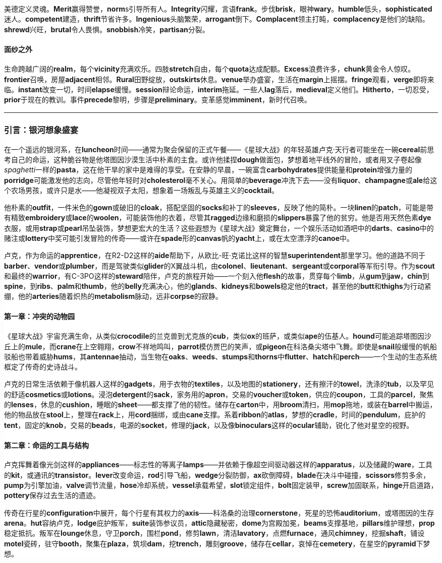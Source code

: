 美德定义灵魂。**Merit**赢得赞誉，**norm**s引导所有人。**Integrity**闪耀，言语**frank**。步伐**brisk**，眼神**wary**。**humble**低头，**sophisticated**迷人。**competent**建造，**thrift**节省许多。**Ingenious**头脑繁荣，**arrogant**倒下。**Complacent**领主打盹，**complacency**是他们的缺陷。**shrewd**兴旺，**brutal**令人畏惧。**snobbish**冷笑，**partisan**分裂。

#### 面纱之外

生命跨越广阔的**realm**，每个**vicinity**充满欢乐。四肢**stretch**自由，每个**quota**达成配额。**Excess**浪费许多，**chunk**黄金令人惊叹。**frontier**召唤，房屋**adjacent**相邻。**Rural**田野绽放，**outskirts**休息。**venue**举办盛宴，生活在**margin**上摇摆。**fringe**观看，**verge**即将来临。**instant**改变一切，时间**elapse**缓慢。**session**辩论命运，**interim**拖延。一些人**lag**落后，**medieval**定义他们。**Hitherto**，一切忍受，**prior**于现在的教训。事件**precede**黎明，步骤是**preliminary**。变革感觉**imminent**，新时代召唤。

---

### 引言：银河想象盛宴

在一个遥远的银河系，在**luncheon**时间——通常为聚会保留的正式午餐——《星球大战》的年轻英雄卢克·天行者可能坐在一碗**cereal**前思考自己的命运，这种脆谷物是他塔图因沙漠生活中朴素的主食。或许他揉捏**dough**做面包，梦想着地平线外的冒险，或者用叉子卷起像*spaghetti*一样的**pasta**，这在他干旱的家中是难得的享受。在安静的早晨，一碗富含**carbohydrates**提供能量和**protein**增强力量的**porridge**可能激发他的志向，尽管他年轻时对**cholesterol**毫不关心。用简单的**beverage**冲洗下去——没有**liquor**、**champagne**或**ale**给这个农场男孩，或许只是水——他凝视双子太阳，想象着一场叛乱与英雄主义的**cocktail**。

他朴素的**outfit**，一件米色的**gown**或破旧的**cloak**，搭配坚固的**socks**和补丁的**sleeves**，反映了他的简朴。一块**linen**的**patch**，可能是带有精致**embroidery**或**lace**的**woolen**，可能装饰他的衣着，尽管其**ragged**边缘和磨损的**slippers**暴露了他的贫穷。他是否用天然色素**dye**衣服，或用**strap**或**pearl**吊坠装饰，梦想更宏大的生活？这些遐想为《星球大战》奠定舞台，一个娱乐活动如酒吧中的**darts**、**casino**中的赌注或**lottery**中奖可能引发冒险的传奇——或许在**spade**形的**canvas**帆的**yacht**上，或在太空漂浮的**canoe**中。

卢克，作为命运的**apprentice**，在R2-D2这样的**aide**帮助下，从欧比-旺·克诺比这样的智慧**superintendent**那里学习。他的道路不同于**barber**、**vendor**或**plumber**，而是驾驶类似**glider**的X翼战斗机，由**colonel**、**lieutenant**、**sergeant**或**corporal**等军衔引导。作为**scout**和最终的**warrior**，有C-3PO这样的**steward**陪伴，卢克的旅程开始——一个刻入他**flesh**的故事，贯穿每个**limb**，从**gum**到**jaw**，**chin**到**spine**，到**ribs**、**palm**和**thumb**，他的**belly**充满决心，他的**glands**、**kidneys**和**bowels**稳定他的**tract**，甚至他的**butt**和**thighs**为行动紧绷，他的**arteries**随着炽热的**metabolism**脉动，远非**corpse**的寂静。

#### 第一章：冲突的动物园

《星球大战》宇宙充满生命，从类似**crocodile**的兰克兽到尤克族的**cub**，类似**ox**的班萨，或类似**ape**的伍基人。**hound**可能追踪塔图因沙丘上的**mule**，而**crane**在上空翱翔，**crow**不祥地鸣叫，**parrot**模仿贾巴的笑声，或**pigeon**在科洛桑尖塔中飞舞。即使是**snail**般缓慢的帆船驳船也带着威胁**hums**，其**antennae**抽动，当生物在**oaks**、**weeds**、**stumps**和**thorns**中**flutter**、**hatch**和**perch**——一个生动的生态系统框定了传奇的史诗战斗。

卢克的日常生活依赖于像机器人这样的**gadgets**，用于衣物的**textiles**，以及地图的**stationery**，还有擦汗的**towel**，洗涤的**tub**，以及罕见的舒适**cosmetics**或**lotions**。浸泡**detergent**的**sack**，家务用的**apron**，交易的**voucher**或**token**，供应的**coupon**，工具的**parcel**，聚焦的**lenses**，休息的**cushion**，睡眠的**sheet**——都支撑了他的韧性。储存在**carton**中，用**broom**清扫，用**mop**拖地，或装在**barrel**中搬运，他的物品放在**stool**上，整理在**rack**上，用**cord**捆绑，或由**cane**支撑。系着**ribbon**的**atlas**，梦想的**cradle**，时间的**pendulum**，庇护的**tent**，固定的**knob**，交易的**beads**，电源的**socket**，修理的**jack**，以及像**binoculars**这样的**ocular**辅助，锐化了他对星空的视野。

#### 第二章：命运的工具与结构

卢克挥舞着像光剑这样的**appliances**——标志性的等离子**lamps**——并依赖于像超空间驱动器这样的**apparatus**，以及储藏的**ware**，工具的**kit**，或通讯的**transistor**。**lever**改变命运，**rod**引导飞船，**wedge**分裂防御，**ax**砍倒障碍，**blade**在决斗中碰撞，**scissors**修剪多余，**pump**为引擎加油，**valve**调节流量，**hose**冷却系统，**vessel**承载希望，**slot**锁定组件，**bolt**固定装甲，**screw**加固联系，**hinge**开启道路，**pottery**保存过去生活的遗迹。

传奇在行星的**configuration**中展开，每个行星有其权力的**axis**——科洛桑的治理**cornerstone**，死星的恐怖**auditorium**，或塔图因的生存**arena**。**hut**容纳卢克，**lodge**庇护叛军，**suite**装饰参议员，**attic**隐藏秘密，**dome**为宫殿加冕，**beams**支撑基地，**pillars**维护理想，**prop**稳定抵抗。叛军在**lounge**休息，守卫**porch**，围栏**pond**，修剪**lawn**，清洁**lavatory**，点燃**furnace**，通风**chimney**，挖掘**shaft**，铺设**motel**瓷砖，驻守**booth**，聚集在**plaza**，筑坝**dam**，挖**trench**，雕刻**groove**，储存在**cellar**，哀悼在**cemetery**，在星空的**pyramid**下梦想。
